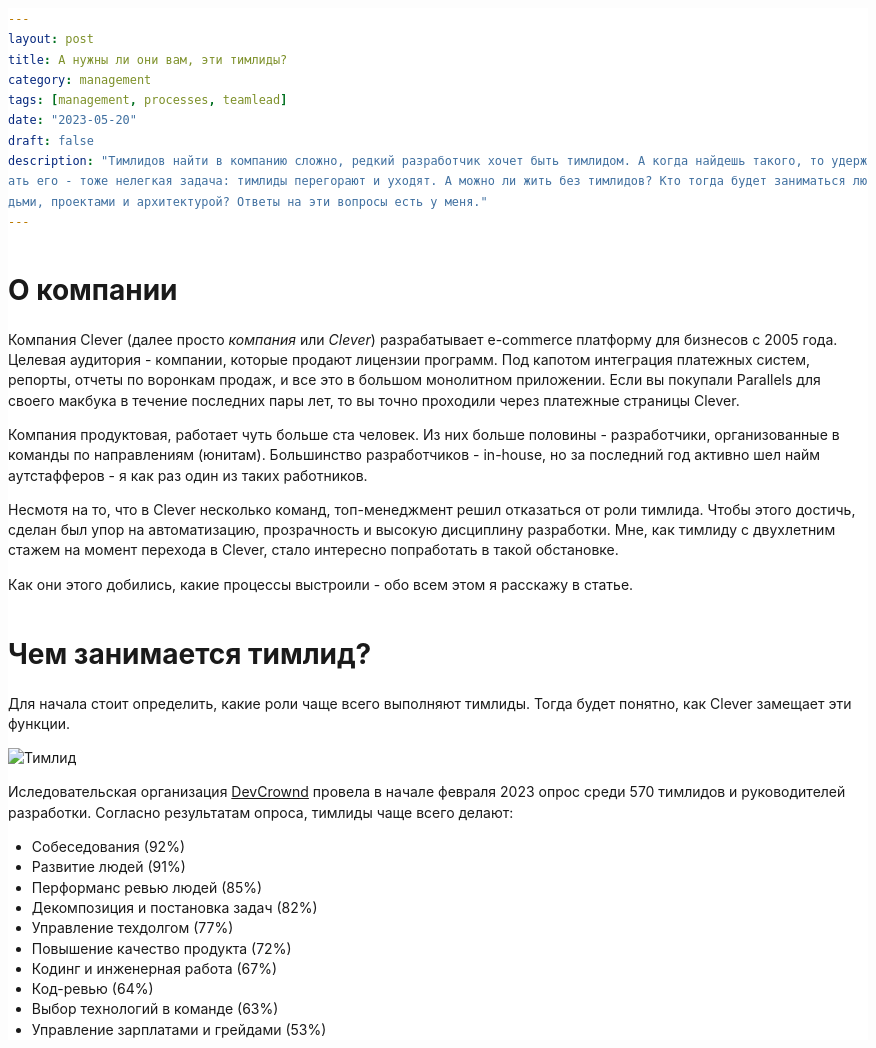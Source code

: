 ```yaml
---
layout: post
title: А нужны ли они вам, эти тимлиды?
category: management
tags: [management, processes, teamlead]
date: "2023-05-20"
draft: false
description: "Тимлидов найти в компанию сложно, редкий разработчик хочет быть тимлидом. А когда найдешь такого, то удержать его - тоже нелегкая задача: тимлиды перегорают и уходят. А можно ли жить без тимлидов? Кто тогда будет заниматься людьми, проектами и архитектурой? Ответы на эти вопросы есть у меня."
---
```


# О компании

Компания Clever (далее просто _компания_ или _Clever_) разрабатывает e-commerce платформу для бизнесов с 2005 года. Целевая аудитория - компании, которые продают лицензии программ. Под капотом интеграция платежных систем, репорты, отчеты по воронкам продаж, и все это в большом монолитном приложении. Если вы покупали Parallels для своего макбука в течение последних пары лет, то вы точно проходили через платежные страницы Clever.

Компания продуктовая, работает чуть больше ста человек. Из них больше половины - разработчики, организованные в команды по направлениям (юнитам). Большинство разработчиков - in-house, но за последний год активно шел найм аутстафферов - я как раз один из таких работников.

Несмотя на то, что в Clever несколько команд, топ-менеджмент решил отказаться от роли тимлида. Чтобы этого достичь, сделан был упор на автоматизацию, прозрачность и высокую дисциплину разработки. Мне, как тимлиду с двухлетним стажем на момент перехода в Clever, стало интересно попработать в такой обстановке.

Как они этого добились, какие процессы выстроили - обо всем этом я расскажу в статье.

# Чем занимается тимлид?

Для начала стоит определить, какие роли чаще всего выполняют тимлиды. Тогда будет понятно, как Clever замещает эти функции.

![Тимлид](/images/blog/management/2023-04-07/komikaki_leader.jpg)

Иследовательская организация [DevCrownd](https://devcrowd.ru/tl23/) провела в начале февраля 2023 опрос среди 570 тимлидов и руководителей разработки. Согласно результатам опроса, тимлиды чаще всего делают:

- Собеседования (92%)
- Развитие людей (91%)
- Перформанс ревью людей (85%)
- Декомпозиция и постановка задач (82%)
- Управление техдолгом (77%)
- Повышение качество продукта (72%)
- Кодинг и инженерная работа (67%)
- Код-ревью (64%)
- Выбор технологий в команде (63%)
- Управление зарплатами и грейдами (53%)
